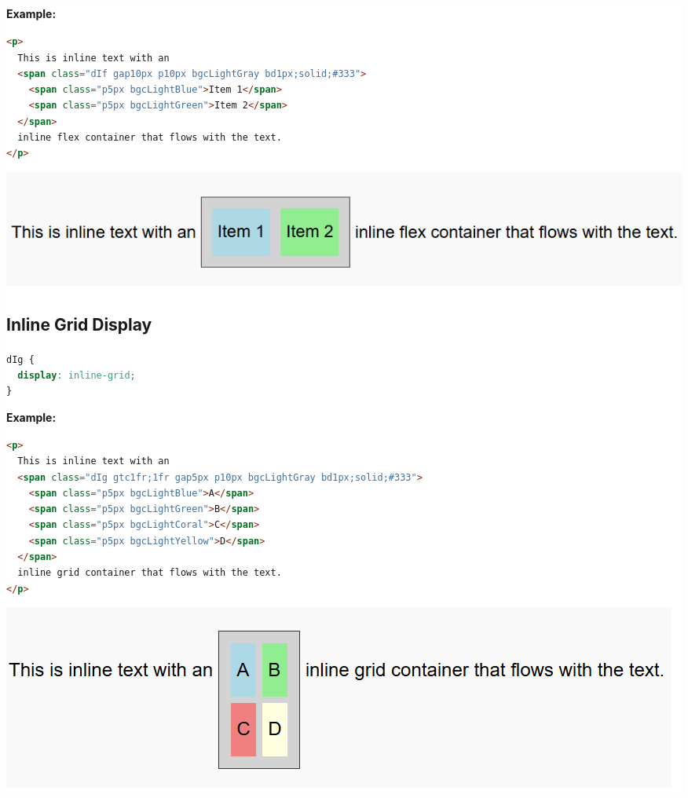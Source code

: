 **Example:**

```html
<p>
  This is inline text with an
  <span class="dIf gap10px p10px bgcLightGray bd1px;solid;#333">
    <span class="p5px bgcLightBlue">Item 1</span>
    <span class="p5px bgcLightGreen">Item 2</span>
  </span>
  inline flex container that flows with the text.
</p>
```

![Inline flex display example](./img/display/inline-flex.png)

## Inline Grid Display

```css
dIg {
  display: inline-grid;
}
```

**Example:**

```html
<p>
  This is inline text with an
  <span class="dIg gtc1fr;1fr gap5px p10px bgcLightGray bd1px;solid;#333">
    <span class="p5px bgcLightBlue">A</span>
    <span class="p5px bgcLightGreen">B</span>
    <span class="p5px bgcLightCoral">C</span>
    <span class="p5px bgcLightYellow">D</span>
  </span>
  inline grid container that flows with the text.
</p>
```

![Inline grid display example](./img/display/inline-grid.png)
